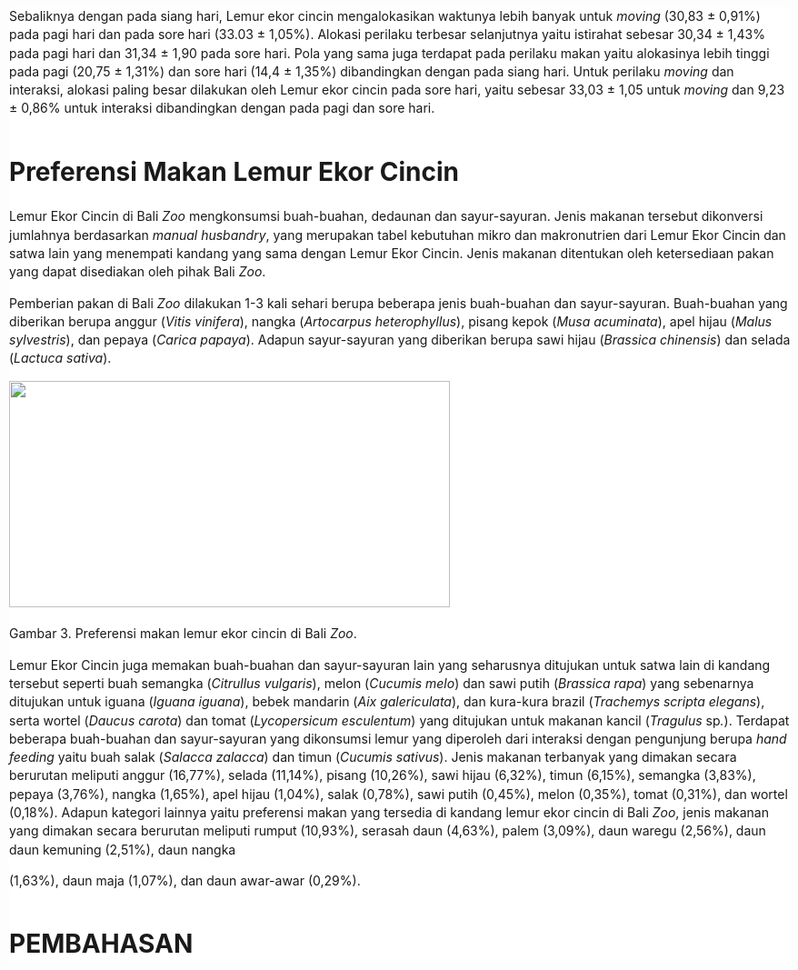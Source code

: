 <p><span class="font2">Sebaliknya dengan pada siang hari, Lemur ekor cincin mengalokasikan waktunya lebih banyak untuk </span><span class="font2" style="font-style:italic;">moving</span><span class="font2"> (30,83 ± 0,91%) pada pagi hari dan pada sore hari (33.03 ± 1,05%). Alokasi perilaku terbesar selanjutnya yaitu istirahat sebesar 30,34 ± 1,43% pada pagi hari dan 31,34 ± 1,90 pada sore hari. Pola yang sama juga terdapat pada perilaku makan yaitu alokasinya lebih tinggi pada pagi (20,75 ± 1,31%) dan sore hari (14,4 ± 1,35%) dibandingkan dengan pada siang hari. Untuk perilaku </span><span class="font2" style="font-style:italic;">moving</span><span class="font2"> dan interaksi, alokasi paling besar dilakukan oleh Lemur ekor cincin pada sore hari, yaitu sebesar 33,03 ± 1,05 untuk </span><span class="font2" style="font-style:italic;">moving</span><span class="font2"> dan 9,23 ± 0,86% untuk interaksi dibandingkan dengan pada pagi dan sore hari.</span></p>
<h1><a name="bookmark18"></a><span class="font2" style="font-weight:bold;"><a name="bookmark19"></a>Preferensi Makan Lemur Ekor Cincin</span></h1>
<p><span class="font2">Lemur Ekor Cincin di Bali </span><span class="font2" style="font-style:italic;">Zoo</span><span class="font2"> mengkonsumsi buah-buahan, dedaunan dan sayur-sayuran. Jenis makanan tersebut dikonversi jumlahnya berdasarkan </span><span class="font2" style="font-style:italic;">manual husbandry</span><span class="font2">, yang merupakan tabel kebutuhan mikro dan makronutrien dari Lemur Ekor Cincin dan satwa lain yang menempati kandang yang sama dengan Lemur Ekor Cincin. Jenis makanan ditentukan oleh ketersediaan pakan yang dapat disediakan oleh pihak Bali </span><span class="font2" style="font-style:italic;">Zoo</span><span class="font2">.</span></p>
<p><span class="font2">Pemberian pakan di Bali </span><span class="font2" style="font-style:italic;">Zoo</span><span class="font2"> dilakukan 1-3 kali sehari berupa beberapa jenis buah-buahan dan sayur-sayuran. Buah-buahan yang diberikan berupa anggur (</span><span class="font2" style="font-style:italic;">Vitis vinifera</span><span class="font2">), nangka (</span><span class="font2" style="font-style:italic;">Artocarpus heterophyllus</span><span class="font2">), pisang kepok (</span><span class="font2" style="font-style:italic;">Musa acuminata</span><span class="font2">), apel hijau (</span><span class="font2" style="font-style:italic;">Malus sylvestris</span><span class="font2">), dan pepaya (</span><span class="font2" style="font-style:italic;">Carica papaya</span><span class="font2">). Adapun sayur-sayuran yang diberikan berupa sawi hijau (</span><span class="font2" style="font-style:italic;">Brassica chinensis</span><span class="font2">) dan selada (</span><span class="font2" style="font-style:italic;">Lactuca sativa</span><span class="font2">).</span></p><img src="https://jurnal.harianregional.com/media/91092-4.jpg" alt="" style="width:364pt;height:187pt;">
<p><span class="font2">Gambar 3. Preferensi makan lemur ekor cincin di Bali </span><span class="font2" style="font-style:italic;">Zoo</span><span class="font2">.</span></p>
<p><span class="font2">Lemur Ekor Cincin juga memakan buah-buahan dan sayur-sayuran lain yang seharusnya ditujukan untuk satwa lain di kandang tersebut seperti buah semangka (</span><span class="font2" style="font-style:italic;">Citrullus vulgaris</span><span class="font2">), melon (</span><span class="font2" style="font-style:italic;">Cucumis melo</span><span class="font2">) dan sawi putih (</span><span class="font2" style="font-style:italic;">Brassica rapa</span><span class="font2">) yang sebenarnya ditujukan untuk iguana (</span><span class="font2" style="font-style:italic;">Iguana iguana</span><span class="font2">), bebek mandarin (</span><span class="font2" style="font-style:italic;">Aix galericulata</span><span class="font2">), dan kura-kura brazil (</span><span class="font2" style="font-style:italic;">Trachemys scripta elegans</span><span class="font2">), serta wortel (</span><span class="font2" style="font-style:italic;">Daucus carota</span><span class="font2">) dan tomat (</span><span class="font2" style="font-style:italic;">Lycopersicum esculentum</span><span class="font2">) yang ditujukan untuk makanan kancil (</span><span class="font2" style="font-style:italic;">Tragulus</span><span class="font2"> sp</span><span class="font2" style="font-style:italic;">.</span><span class="font2">). Terdapat beberapa buah-buahan dan sayur-sayuran yang dikonsumsi lemur yang diperoleh dari interaksi dengan pengunjung berupa </span><span class="font2" style="font-style:italic;">hand feeding</span><span class="font2"> yaitu buah salak (</span><span class="font2" style="font-style:italic;">Salacca zalacca</span><span class="font2">) dan timun (</span><span class="font2" style="font-style:italic;">Cucumis sativus</span><span class="font2">). Jenis makanan terbanyak yang dimakan secara berurutan meliputi anggur (16,77%), selada (11,14%), pisang (10,26%), sawi hijau (6,32%), timun (6,15%), semangka (3,83%), pepaya (3,76%), nangka (1,65%), apel hijau (1,04%), salak (0,78%), sawi putih (0,45%), melon (0,35%), tomat (0,31%), dan wortel (0,18%). Adapun kategori lainnya yaitu preferensi makan yang tersedia di kandang lemur ekor cincin di Bali </span><span class="font2" style="font-style:italic;">Zoo</span><span class="font2">, jenis makanan yang dimakan secara berurutan meliputi rumput (10,93%), serasah daun (4,63%), palem (3,09%), daun waregu (2,56%), daun daun kemuning (2,51%), daun nangka</span></p>
<p><span class="font2">(1,63%), daun maja (1,07%), dan daun awar-awar (0,29%).</span></p>
<h1><a name="bookmark20"></a><span class="font2" style="font-weight:bold;"><a name="bookmark21"></a>PEMBAHASAN</span></h1>